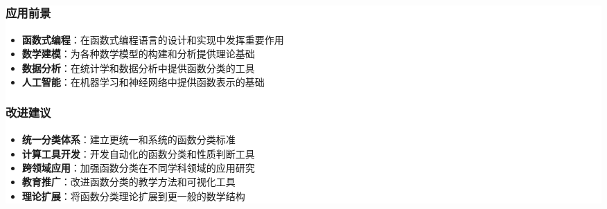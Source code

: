 ### 应用前景

- **函数式编程**：在函数式编程语言的设计和实现中发挥重要作用
- **数学建模**：为各种数学模型的构建和分析提供理论基础
- **数据分析**：在统计学和数据分析中提供函数分类的工具
- **人工智能**：在机器学习和神经网络中提供函数表示的基础

### 改进建议

- **统一分类体系**：建立更统一和系统的函数分类标准
- **计算工具开发**：开发自动化的函数分类和性质判断工具
- **跨领域应用**：加强函数分类在不同学科领域的应用研究
- **教育推广**：改进函数分类的教学方法和可视化工具
- **理论扩展**：将函数分类理论扩展到更一般的数学结构
